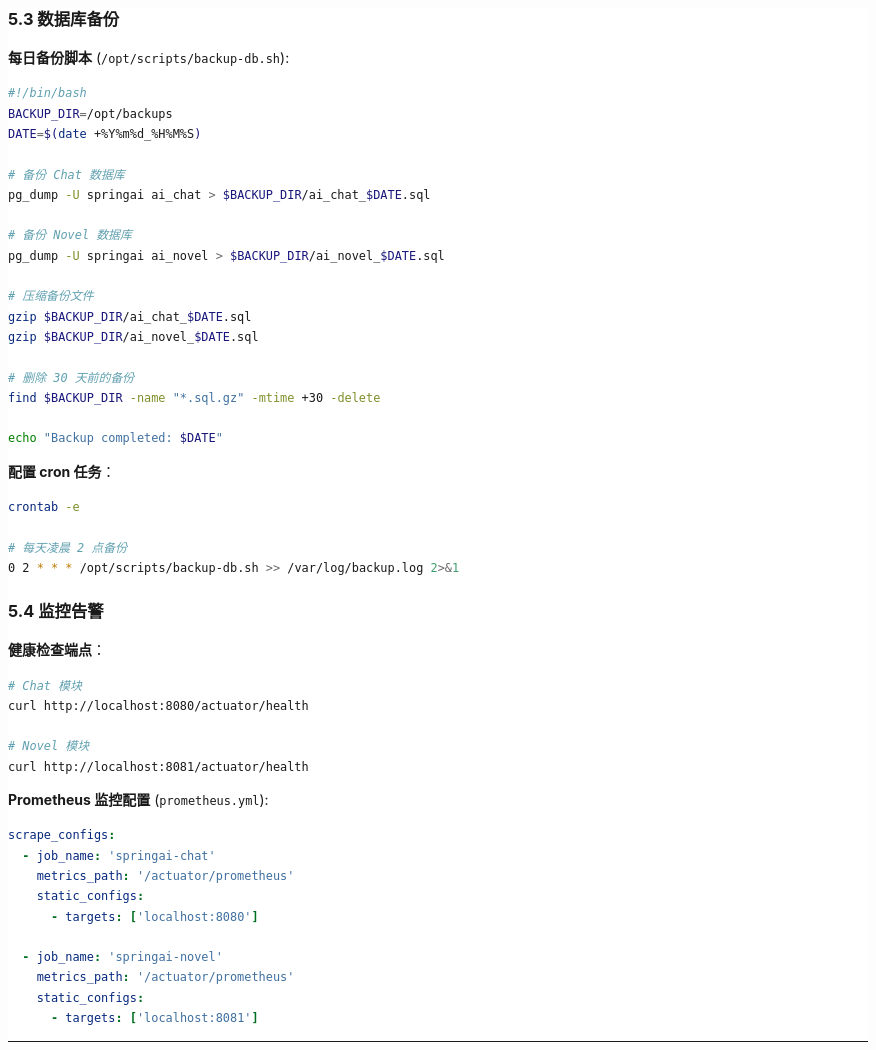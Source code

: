 ### 5.3 数据库备份

**每日备份脚本** (`/opt/scripts/backup-db.sh`):
```bash
#!/bin/bash
BACKUP_DIR=/opt/backups
DATE=$(date +%Y%m%d_%H%M%S)

# 备份 Chat 数据库
pg_dump -U springai ai_chat > $BACKUP_DIR/ai_chat_$DATE.sql

# 备份 Novel 数据库
pg_dump -U springai ai_novel > $BACKUP_DIR/ai_novel_$DATE.sql

# 压缩备份文件
gzip $BACKUP_DIR/ai_chat_$DATE.sql
gzip $BACKUP_DIR/ai_novel_$DATE.sql

# 删除 30 天前的备份
find $BACKUP_DIR -name "*.sql.gz" -mtime +30 -delete

echo "Backup completed: $DATE"
```

**配置 cron 任务**：
```bash
crontab -e

# 每天凌晨 2 点备份
0 2 * * * /opt/scripts/backup-db.sh >> /var/log/backup.log 2>&1
```

### 5.4 监控告警

**健康检查端点**：
```bash
# Chat 模块
curl http://localhost:8080/actuator/health

# Novel 模块
curl http://localhost:8081/actuator/health
```

**Prometheus 监控配置** (`prometheus.yml`):
```yaml
scrape_configs:
  - job_name: 'springai-chat'
    metrics_path: '/actuator/prometheus'
    static_configs:
      - targets: ['localhost:8080']
  
  - job_name: 'springai-novel'
    metrics_path: '/actuator/prometheus'
    static_configs:
      - targets: ['localhost:8081']
```

---